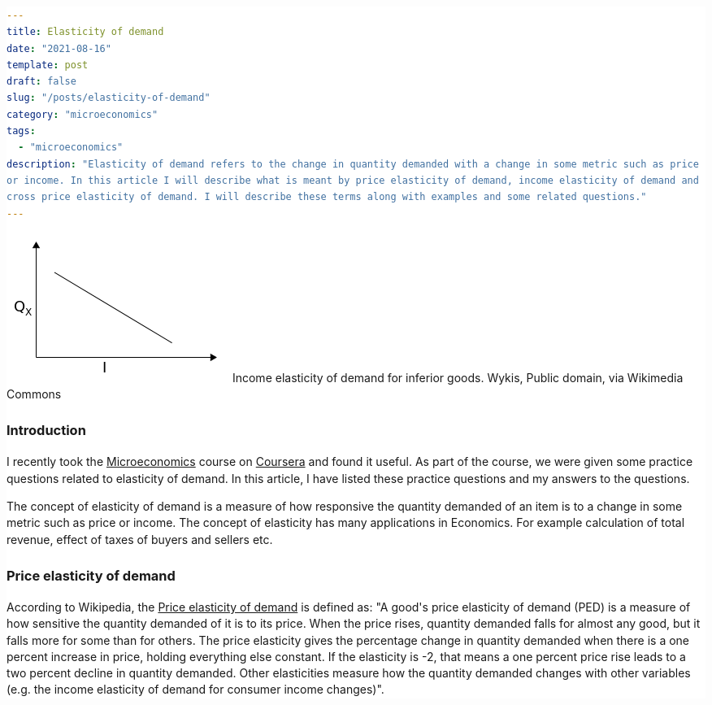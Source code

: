 ```yaml
---
title: Elasticity of demand
date: "2021-08-16"
template: post
draft: false
slug: "/posts/elasticity-of-demand"
category: "microeconomics"
tags:
  - "microeconomics"
description: "Elasticity of demand refers to the change in quantity demanded with a change in some metric such as price or income. In this article I will describe what is meant by price elasticity of demand, income elasticity of demand and cross price elasticity of demand. I will describe these terms along with examples and some related questions."
---
```


![Income elasticity of demand for inferior goods](./income-elasticity-of-demand-inferior-goods.png)
Income elasticity of demand for inferior goods. Wykis, Public domain, via Wikimedia Commons

### Introduction
I recently took the [Microeconomics](https://www.coursera.org/learn/microeconomics) course on [Coursera](https://www.coursera.org/) and found it useful. As part of the course, we were given some practice questions related to elasticity of demand. In this article, I have listed these practice questions and my answers to the questions.

The concept of elasticity of demand is a measure of how responsive the quantity demanded of an item is to a change in some metric such as price or income. The concept of elasticity has many applications in Economics. For example calculation of total revenue, effect of taxes of buyers and sellers etc.

### Price elasticity of demand

According to Wikipedia, the [Price elasticity of demand](https://en.wikipedia.org/wiki/Price_elasticity_of_demand) is defined as: "A good's price elasticity of demand (PED) is a measure of how sensitive the quantity demanded of it is to its price. When the price rises, quantity demanded falls for almost any good, but it falls more for some than for others. The price elasticity gives the percentage change in quantity demanded when there is a one percent increase in price, holding everything else constant. If the elasticity is -2, that means a one percent price rise leads to a two percent decline in quantity demanded. Other elasticities measure how the quantity demanded changes with other variables (e.g. the income elasticity of demand for consumer income changes)".
